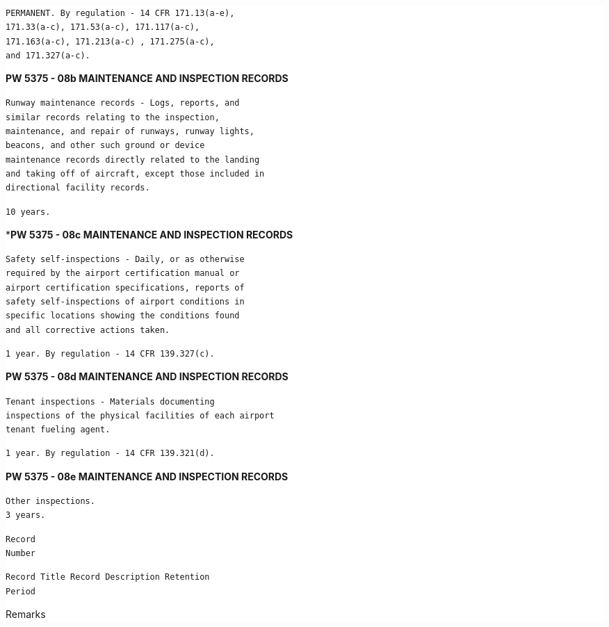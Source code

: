 ```
```
```
PERMANENT. By regulation - 14 CFR 171.13(a-e),
171.33(a-c), 171.53(a-c), 171.117(a-c),
171.163(a-c), 171.213(a-c) , 171.275(a-c),
and 171.327(a-c).
```
**PW 5375 - 08b MAINTENANCE AND
INSPECTION RECORDS**

```
Runway maintenance records - Logs, reports, and
similar records relating to the inspection,
maintenance, and repair of runways, runway lights,
beacons, and other such ground or device
maintenance records directly related to the landing
and taking off of aircraft, except those included in
directional facility records.
```
```
10 years.
```
***PW 5375 - 08c MAINTENANCE AND
INSPECTION RECORDS**

```
Safety self-inspections - Daily, or as otherwise
required by the airport certification manual or
airport certification specifications, reports of
safety self-inspections of airport conditions in
specific locations showing the conditions found
and all corrective actions taken.
```
```
1 year. By regulation - 14 CFR 139.327(c).
```
**PW 5375 - 08d MAINTENANCE AND
INSPECTION RECORDS**

```
Tenant inspections - Materials documenting
inspections of the physical facilities of each airport
tenant fueling agent.
```
```
1 year. By regulation - 14 CFR 139.321(d).
```
**PW 5375 - 08e MAINTENANCE AND
INSPECTION RECORDS**

```
Other inspections.
3 years.
```

```
Record
Number
```
```
Record Title Record Description Retention
Period
```
Remarks
